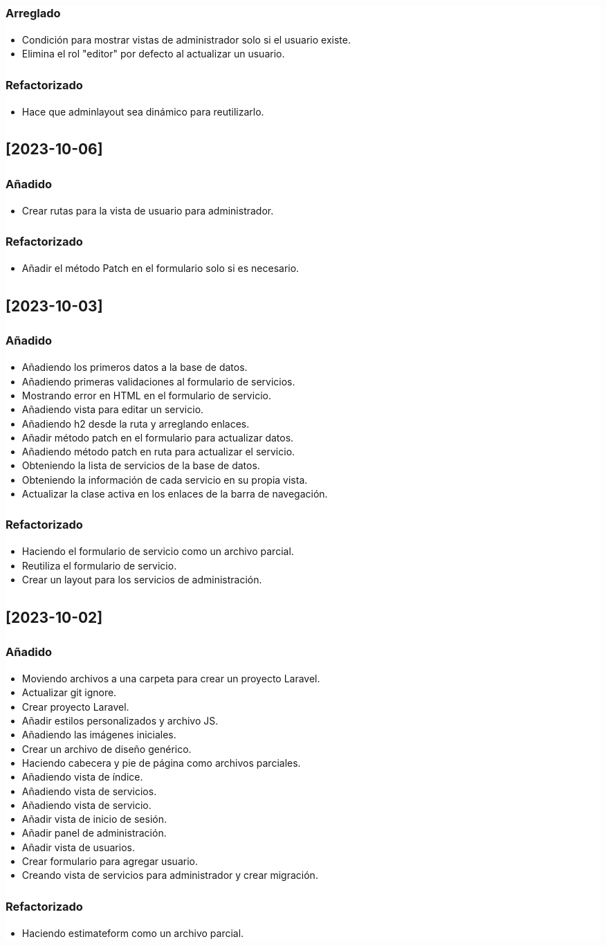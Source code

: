 ### Arreglado
- Condición para mostrar vistas de administrador solo si el usuario existe.
- Elimina el rol "editor" por defecto al actualizar un usuario.

### Refactorizado
- Hace que adminlayout sea dinámico para reutilizarlo.

## [2023-10-06]
### Añadido
- Crear rutas para la vista de usuario para administrador.

### Refactorizado
- Añadir el método Patch en el formulario solo si es necesario.

## [2023-10-03]
### Añadido
- Añadiendo los primeros datos a la base de datos.
- Añadiendo primeras validaciones al formulario de servicios.
- Mostrando error en HTML en el formulario de servicio.
- Añadiendo vista para editar un servicio.
- Añadiendo h2 desde la ruta y arreglando enlaces.
- Añadir método patch en el formulario para actualizar datos.
- Añadiendo método patch en ruta para actualizar el servicio.
- Obteniendo la lista de servicios de la base de datos.
- Obteniendo la información de cada servicio en su propia vista.
- Actualizar la clase activa en los enlaces de la barra de navegación.

### Refactorizado
- Haciendo el formulario de servicio como un archivo parcial.
- Reutiliza el formulario de servicio.
- Crear un layout para los servicios de administración.

## [2023-10-02]
### Añadido
- Moviendo archivos a una carpeta para crear un proyecto Laravel.
- Actualizar git ignore.
- Crear proyecto Laravel.
- Añadir estilos personalizados y archivo JS.
- Añadiendo las imágenes iniciales.
- Crear un archivo de diseño genérico.
- Haciendo cabecera y pie de página como archivos parciales.
- Añadiendo vista de índice.
- Añadiendo vista de servicios.
- Añadiendo vista de servicio.
- Añadir vista de inicio de sesión.
- Añadir panel de administración.
- Añadir vista de usuarios.
- Crear formulario para agregar usuario.
- Creando vista de servicios para administrador y crear migración.

### Refactorizado
- Haciendo estimateform como un archivo parcial.
